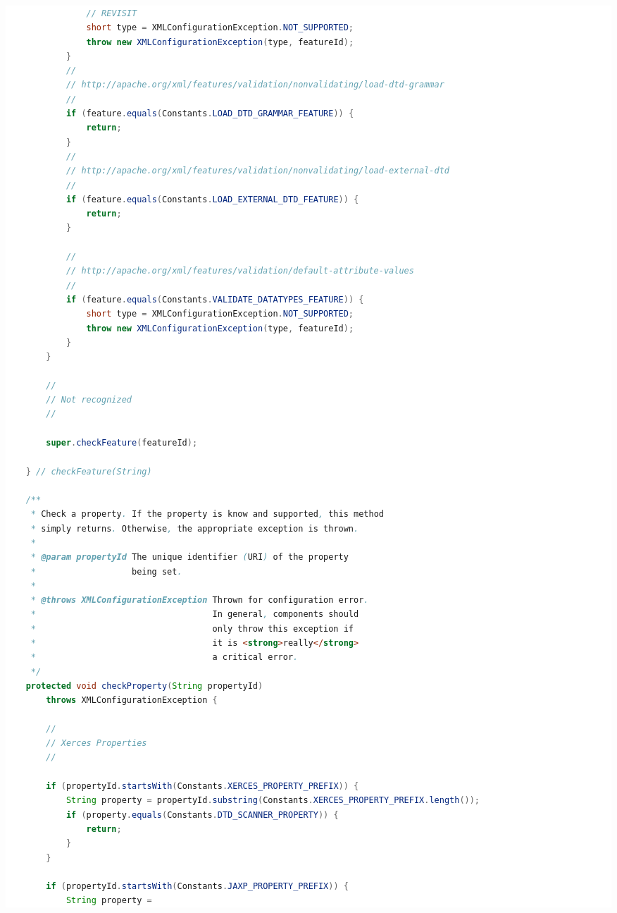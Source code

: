 ```java
                // REVISIT
                short type = XMLConfigurationException.NOT_SUPPORTED;
                throw new XMLConfigurationException(type, featureId);
            }
            //
            // http://apache.org/xml/features/validation/nonvalidating/load-dtd-grammar
            //
            if (feature.equals(Constants.LOAD_DTD_GRAMMAR_FEATURE)) {
                return;
            }
            //
            // http://apache.org/xml/features/validation/nonvalidating/load-external-dtd
            //
            if (feature.equals(Constants.LOAD_EXTERNAL_DTD_FEATURE)) {
                return;
            }

            //
            // http://apache.org/xml/features/validation/default-attribute-values
            //
            if (feature.equals(Constants.VALIDATE_DATATYPES_FEATURE)) {
                short type = XMLConfigurationException.NOT_SUPPORTED;
                throw new XMLConfigurationException(type, featureId);
            }
        }

        //
        // Not recognized
        //

        super.checkFeature(featureId);

    } // checkFeature(String)

    /**
     * Check a property. If the property is know and supported, this method
     * simply returns. Otherwise, the appropriate exception is thrown.
     *
     * @param propertyId The unique identifier (URI) of the property
     *                   being set.
     *
     * @throws XMLConfigurationException Thrown for configuration error.
     *                                   In general, components should
     *                                   only throw this exception if
     *                                   it is <strong>really</strong>
     *                                   a critical error.
     */
    protected void checkProperty(String propertyId)
        throws XMLConfigurationException {

        //
        // Xerces Properties
        //

        if (propertyId.startsWith(Constants.XERCES_PROPERTY_PREFIX)) {
            String property = propertyId.substring(Constants.XERCES_PROPERTY_PREFIX.length());
            if (property.equals(Constants.DTD_SCANNER_PROPERTY)) {
                return;
            }
        }

        if (propertyId.startsWith(Constants.JAXP_PROPERTY_PREFIX)) {
            String property =
```